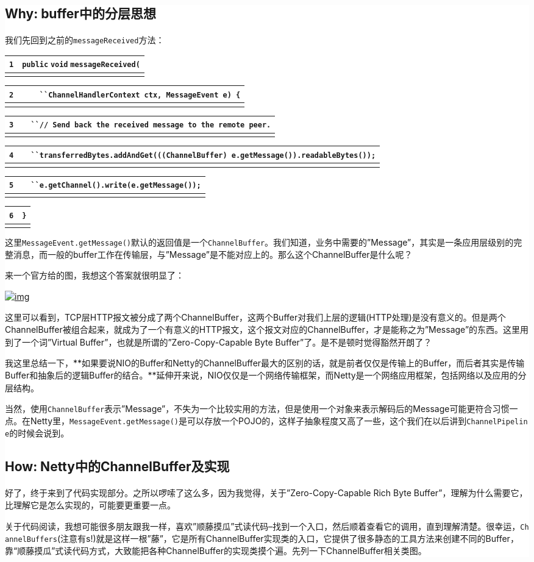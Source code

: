 ## Why: buffer中的分层思想

我们先回到之前的`messageReceived`方法：

| `1`  | `public` `void` `messageReceived(` |
| ---- | ---------------------------------- |
|      |                                    |

| `2`  | `    ``ChannelHandlerContext ctx, MessageEvent e) {` |
| ---- | ---------------------------------------------------- |
|      |                                                      |

| `3`  | `  ``// Send back the received message to the remote peer.` |
| ---- | ----------------------------------------------------------- |
|      |                                                             |

| `4`  | `  ``transferredBytes.addAndGet(((ChannelBuffer) e.getMessage()).readableBytes());` |
| ---- | ------------------------------------------------------------ |
|      |                                                              |

| `5`  | `  ``e.getChannel().write(e.getMessage());` |
| ---- | ------------------------------------------- |
|      |                                             |

| `6`  | `}`  |
| ---- | ---- |
|      |      |

这里`MessageEvent.getMessage()`默认的返回值是一个`ChannelBuffer`。我们知道，业务中需要的”Message”，其实是一条应用层级别的完整消息，而一般的buffer工作在传输层，与”Message”是不能对应上的。那么这个ChannelBuffer是什么呢？

来一个官方给的图，我想这个答案就很明显了：

[![img](http://static.oschina.net/uploads/space/2013/0925/225747_kDAk_190591.png)](http://static.oschina.net/uploads/space/2013/0925/225747_kDAk_190591.png)

这里可以看到，TCP层HTTP报文被分成了两个ChannelBuffer，这两个Buffer对我们上层的逻辑(HTTP处理)是没有意义的。但是两个ChannelBuffer被组合起来，就成为了一个有意义的HTTP报文，这个报文对应的ChannelBuffer，才是能称之为”Message”的东西。这里用到了一个词”Virtual Buffer”，也就是所谓的”Zero-Copy-Capable Byte Buffer”了。是不是顿时觉得豁然开朗了？

我这里总结一下，**如果要说NIO的Buffer和Netty的ChannelBuffer最大的区别的话，就是前者仅仅是传输上的Buffer，而后者其实是传输Buffer和抽象后的逻辑Buffer的结合。**延伸开来说，NIO仅仅是一个网络传输框架，而Netty是一个网络应用框架，包括网络以及应用的分层结构。

当然，使用`ChannelBuffer`表示”Message”，不失为一个比较实用的方法，但是使用一个对象来表示解码后的Message可能更符合习惯一点。在Netty里，`MessageEvent.getMessage()`是可以存放一个POJO的，这样子抽象程度又高了一些，这个我们在以后讲到`ChannelPipeline`的时候会说到。

## How: Netty中的ChannelBuffer及实现

好了，终于来到了代码实现部分。之所以啰嗦了这么多，因为我觉得，关于”Zero-Copy-Capable Rich Byte Buffer”，理解为什么需要它，比理解它是怎么实现的，可能要更重要一点。

关于代码阅读，我想可能很多朋友跟我一样，喜欢”顺藤摸瓜”式读代码–找到一个入口，然后顺着查看它的调用，直到理解清楚。很幸运，`ChannelBuffers`(注意有s!)就是这样一根”藤”，它是所有ChannelBuffer实现类的入口，它提供了很多静态的工具方法来创建不同的Buffer，靠“顺藤摸瓜”式读代码方式，大致能把各种ChannelBuffer的实现类摸个遍。先列一下ChannelBuffer相关类图。

